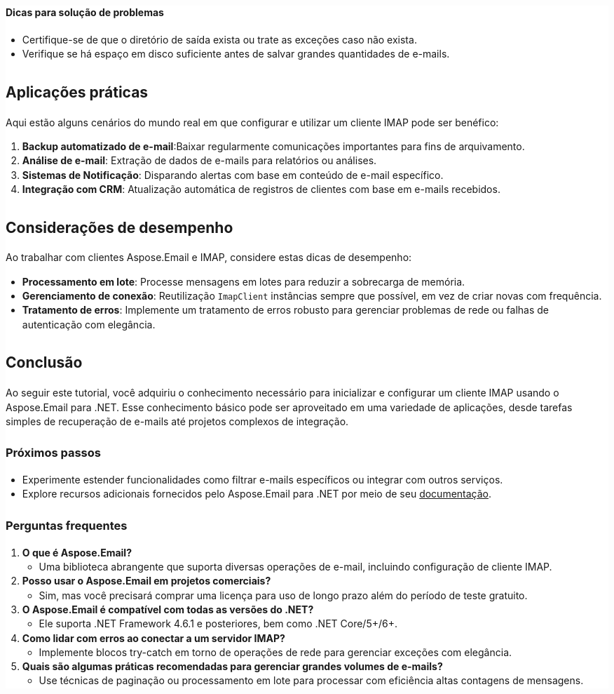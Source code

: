 #### Dicas para solução de problemas
- Certifique-se de que o diretório de saída exista ou trate as exceções caso não exista.
- Verifique se há espaço em disco suficiente antes de salvar grandes quantidades de e-mails.

## Aplicações práticas
Aqui estão alguns cenários do mundo real em que configurar e utilizar um cliente IMAP pode ser benéfico:
1. **Backup automatizado de e-mail**:Baixar regularmente comunicações importantes para fins de arquivamento.
2. **Análise de e-mail**: Extração de dados de e-mails para relatórios ou análises.
3. **Sistemas de Notificação**: Disparando alertas com base em conteúdo de e-mail específico.
4. **Integração com CRM**: Atualização automática de registros de clientes com base em e-mails recebidos.

## Considerações de desempenho
Ao trabalhar com clientes Aspose.Email e IMAP, considere estas dicas de desempenho:
- **Processamento em lote**: Processe mensagens em lotes para reduzir a sobrecarga de memória.
- **Gerenciamento de conexão**: Reutilização `ImapClient` instâncias sempre que possível, em vez de criar novas com frequência.
- **Tratamento de erros**: Implemente um tratamento de erros robusto para gerenciar problemas de rede ou falhas de autenticação com elegância.

## Conclusão
Ao seguir este tutorial, você adquiriu o conhecimento necessário para inicializar e configurar um cliente IMAP usando o Aspose.Email para .NET. Esse conhecimento básico pode ser aproveitado em uma variedade de aplicações, desde tarefas simples de recuperação de e-mails até projetos complexos de integração.

### Próximos passos
- Experimente estender funcionalidades como filtrar e-mails específicos ou integrar com outros serviços.
- Explore recursos adicionais fornecidos pelo Aspose.Email para .NET por meio de seu [documentação](https://reference.aspose.com/email/net/).

### Perguntas frequentes
1. **O que é Aspose.Email?**
   - Uma biblioteca abrangente que suporta diversas operações de e-mail, incluindo configuração de cliente IMAP.
2. **Posso usar o Aspose.Email em projetos comerciais?**
   - Sim, mas você precisará comprar uma licença para uso de longo prazo além do período de teste gratuito.
3. **O Aspose.Email é compatível com todas as versões do .NET?**
   - Ele suporta .NET Framework 4.6.1 e posteriores, bem como .NET Core/5+/6+.
4. **Como lidar com erros ao conectar a um servidor IMAP?**
   - Implemente blocos try-catch em torno de operações de rede para gerenciar exceções com elegância.
5. **Quais são algumas práticas recomendadas para gerenciar grandes volumes de e-mails?**
   - Use técnicas de paginação ou processamento em lote para processar com eficiência altas contagens de mensagens.
